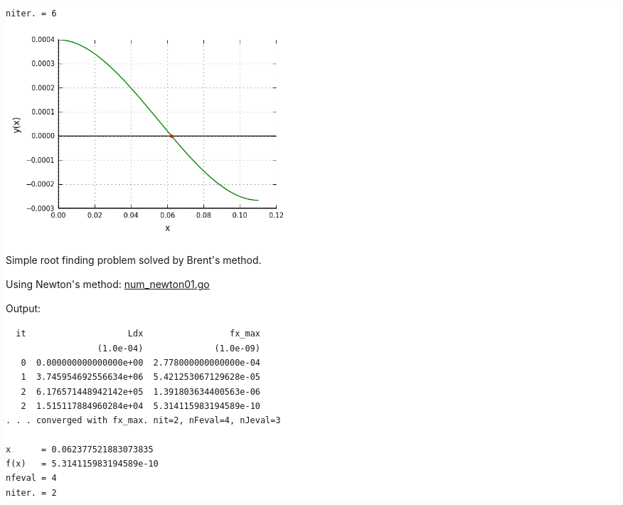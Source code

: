 ```
niter. = 6
```

<div id="container">
<p><img src="figs/num_brent01.png" width="400"></p>
Simple root finding problem solved by Brent's method.
</div>


Using Newton's method: <a href="num_newton01.go">num_newton01.go</a>

Output:
```
  it                    Ldx                 fx_max
                  (1.0e-04)              (1.0e-09)
   0  0.000000000000000e+00  2.778000000000000e-04
   1  3.745954692556634e+06  5.421253067129628e-05
   2  6.176571448942142e+05  1.391803634400563e-06
   2  1.515117884960284e+04  5.314115983194589e-10
. . . converged with fx_max. nit=2, nFeval=4, nJeval=3

x      = 0.062377521883073835
f(x)   = 5.314115983194589e-10
nfeval = 4
niter. = 2
```

<div id="container">